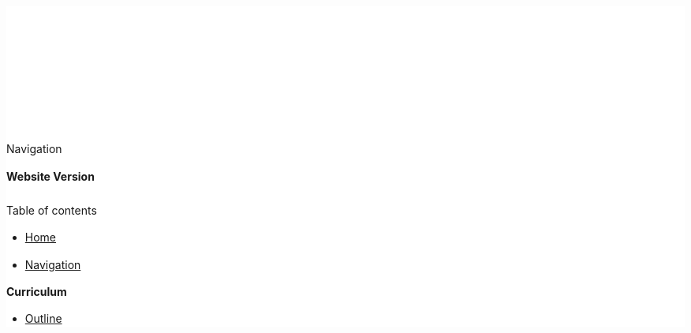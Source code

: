 <span class="text-4505230f--TextH400-3033861f--textContentFamily-49a318e1"><span data-key="92177d7c95de49efb886bf7f0614f2b5"><span data-offset-key="92177d7c95de49efb886bf7f0614f2b5:0"><span data-slate-zero-width="n">​</span></span></span></span>

<span class="text-4505230f--TextH400-3033861f--textContentFamily-49a318e1"><span data-key="d691ccdd1e98407d9c03b13fdab440d0"><span data-offset-key="d691ccdd1e98407d9c03b13fdab440d0:0"><span data-slate-zero-width="n">​</span></span></span></span>

<span class="text-4505230f--TextH400-3033861f--textContentFamily-49a318e1"><span data-key="b0e8ba7155644872851ec80b174b934b"><span data-offset-key="b0e8ba7155644872851ec80b174b934b:0"><span data-slate-zero-width="n">​</span></span></span></span>

<span class="text-4505230f--TextH400-3033861f--textContentFamily-49a318e1"><span data-key="73ca6c1f34df49d6944675b9345244a5"><span data-offset-key="73ca6c1f34df49d6944675b9345244a5:0"><span data-slate-zero-width="n">​</span></span></span></span>

<span class="text-4505230f--TextH400-3033861f--textContentFamily-49a318e1"><span data-key="4e09bd698824430ea870bff5de2285bd"><span data-offset-key="4e09bd698824430ea870bff5de2285bd:0"><span data-slate-zero-width="n">​</span></span></span></span>

<span class="text-4505230f--HeadingH700-04e1a2a3--textContentFamily-49a318e1"><span data-key="87557469e8d041f09d849e1c86eba9a4"><span data-offset-key="87557469e8d041f09d849e1c86eba9a4:0">Navigation</span></span></span>

<span class="text-4505230f--TextH400-3033861f--textContentFamily-49a318e1"><span data-key="fa3ab660842f41e79e57a7b69d39590c"><span data-offset-key="fa3ab660842f41e79e57a7b69d39590c:0">**Website Version**</span></span></span>

### 

<span class="text-4505230f--HeadingH400-686c0942--textContentFamily-49a318e1"><span data-key="961f939d1dbd4b8aafa808ace883a789"><span data-offset-key="961f939d1dbd4b8aafa808ace883a789:0">Table of contents</span></span></span>

-   <span class="text-4505230f--TextH400-3033861f--textContentFamily-49a318e1"><span data-key="4f6643a0a9a544459ec6c102065fd729"><span data-offset-key="4f6643a0a9a544459ec6c102065fd729:0"><span data-slate-zero-width="z">​</span></span></span><a href="https://bgoonz42.gitbook.io/datastructures-in-pytho/README" class="link-a079aa82--primary-53a25e66--link-faf6c434"><span data-key="01573191e11a46b1ab9e4e8b9ab5b776"><span data-offset-key="01573191e11a46b1ab9e4e8b9ab5b776:0">Home</span></span></a><span data-key="a8c292642f214a29bf07ca2505bbdb95"><span data-offset-key="a8c292642f214a29bf07ca2505bbdb95:0"><span data-slate-zero-width="z">​</span></span></span></span>

-   <span class="text-4505230f--TextH400-3033861f--textContentFamily-49a318e1"><span data-key="6aa140036bc34dc79a83a6e39743299d"><span data-offset-key="6aa140036bc34dc79a83a6e39743299d:0"><span data-slate-zero-width="z">​</span></span></span><a href="https://bgoonz42.gitbook.io/datastructures-in-pytho/navigation" class="link-a079aa82--primary-53a25e66--link-faf6c434"><span data-key="857b014bdf1e47dcb00d3d8cfa517669"><span data-offset-key="857b014bdf1e47dcb00d3d8cfa517669:0">Navigation</span></span></a><span data-key="19be03d2c1eb402682758331876dc5d2"><span data-offset-key="19be03d2c1eb402682758331876dc5d2:0"><span data-slate-zero-width="z">​</span></span></span></span>

<span class="text-4505230f--TextH400-3033861f--textContentFamily-49a318e1"><span data-key="1d13615261a74dd1b9dabc9606e729d9"><span data-offset-key="1d13615261a74dd1b9dabc9606e729d9:0">**Curriculum**</span></span></span>

-   <span class="text-4505230f--TextH400-3033861f--textContentFamily-49a318e1"><span data-key="7a6f128089f2466c9e1cbd9cb3b39a70"><span data-offset-key="7a6f128089f2466c9e1cbd9cb3b39a70:0"><span data-slate-zero-width="z">​</span></span></span><a href="https://bgoonz42.gitbook.io/datastructures-in-pytho/cirriculumn/untitled" class="link-a079aa82--primary-53a25e66--link-faf6c434"><span data-key="1340a7f65acd4986bae85c5943d4825d"><span data-offset-key="1340a7f65acd4986bae85c5943d4825d:0">Outline</span></span></a><span data-key="53ba6769f0bc4cb6829c4535ec6f112d"><span data-offset-key="53ba6769f0bc4cb6829c4535ec6f112d:0"><span data-slate-zero-width="z">​</span></span></span></span>
